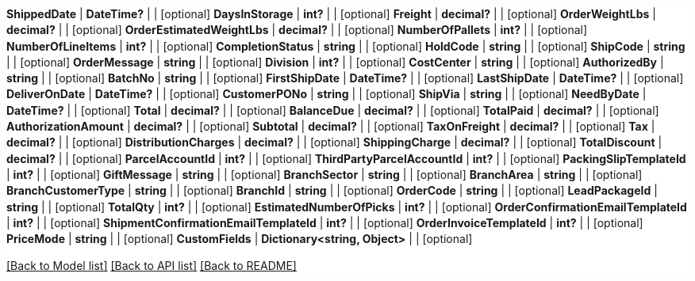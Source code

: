 **ShippedDate** | **DateTime?** |  | [optional] 
**DaysInStorage** | **int?** |  | [optional] 
**Freight** | **decimal?** |  | [optional] 
**OrderWeightLbs** | **decimal?** |  | [optional] 
**OrderEstimatedWeightLbs** | **decimal?** |  | [optional] 
**NumberOfPallets** | **int?** |  | [optional] 
**NumberOfLineItems** | **int?** |  | [optional] 
**CompletionStatus** | **string** |  | [optional] 
**HoldCode** | **string** |  | [optional] 
**ShipCode** | **string** |  | [optional] 
**OrderMessage** | **string** |  | [optional] 
**Division** | **int?** |  | [optional] 
**CostCenter** | **string** |  | [optional] 
**AuthorizedBy** | **string** |  | [optional] 
**BatchNo** | **string** |  | [optional] 
**FirstShipDate** | **DateTime?** |  | [optional] 
**LastShipDate** | **DateTime?** |  | [optional] 
**DeliverOnDate** | **DateTime?** |  | [optional] 
**CustomerPONo** | **string** |  | [optional] 
**ShipVia** | **string** |  | [optional] 
**NeedByDate** | **DateTime?** |  | [optional] 
**Total** | **decimal?** |  | [optional] 
**BalanceDue** | **decimal?** |  | [optional] 
**TotalPaid** | **decimal?** |  | [optional] 
**AuthorizationAmount** | **decimal?** |  | [optional] 
**Subtotal** | **decimal?** |  | [optional] 
**TaxOnFreight** | **decimal?** |  | [optional] 
**Tax** | **decimal?** |  | [optional] 
**DistributionCharges** | **decimal?** |  | [optional] 
**ShippingCharge** | **decimal?** |  | [optional] 
**TotalDiscount** | **decimal?** |  | [optional] 
**ParcelAccountId** | **int?** |  | [optional] 
**ThirdPartyParcelAccountId** | **int?** |  | [optional] 
**PackingSlipTemplateId** | **int?** |  | [optional] 
**GiftMessage** | **string** |  | [optional] 
**BranchSector** | **string** |  | [optional] 
**BranchArea** | **string** |  | [optional] 
**BranchCustomerType** | **string** |  | [optional] 
**BranchId** | **string** |  | [optional] 
**OrderCode** | **string** |  | [optional] 
**LeadPackageId** | **string** |  | [optional] 
**TotalQty** | **int?** |  | [optional] 
**EstimatedNumberOfPicks** | **int?** |  | [optional] 
**OrderConfirmationEmailTemplateId** | **int?** |  | [optional] 
**ShipmentConfirmationEmailTemplateId** | **int?** |  | [optional] 
**OrderInvoiceTemplateId** | **int?** |  | [optional] 
**PriceMode** | **string** |  | [optional] 
**CustomFields** | **Dictionary&lt;string, Object&gt;** |  | [optional] 

[[Back to Model list]](../README.md#documentation-for-models) [[Back to API list]](../README.md#documentation-for-api-endpoints) [[Back to README]](../README.md)

